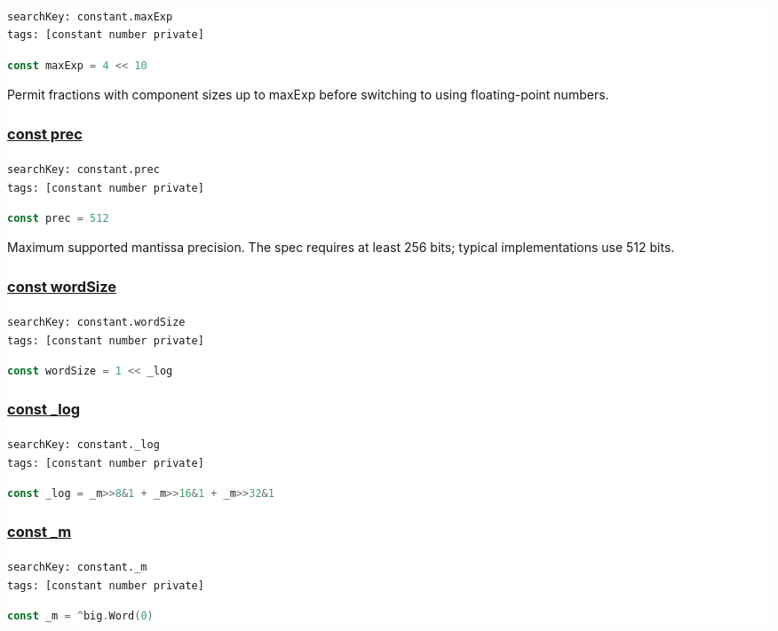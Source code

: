 ```
searchKey: constant.maxExp
tags: [constant number private]
```

```Go
const maxExp = 4 << 10
```

Permit fractions with component sizes up to maxExp before switching to using floating-point numbers. 

### <a id="prec" href="#prec">const prec</a>

```
searchKey: constant.prec
tags: [constant number private]
```

```Go
const prec = 512
```

Maximum supported mantissa precision. The spec requires at least 256 bits; typical implementations use 512 bits. 

### <a id="wordSize" href="#wordSize">const wordSize</a>

```
searchKey: constant.wordSize
tags: [constant number private]
```

```Go
const wordSize = 1 << _log
```

### <a id="_log" href="#_log">const _log</a>

```
searchKey: constant._log
tags: [constant number private]
```

```Go
const _log = _m>>8&1 + _m>>16&1 + _m>>32&1
```

### <a id="_m" href="#_m">const _m</a>

```
searchKey: constant._m
tags: [constant number private]
```

```Go
const _m = ^big.Word(0)
```
